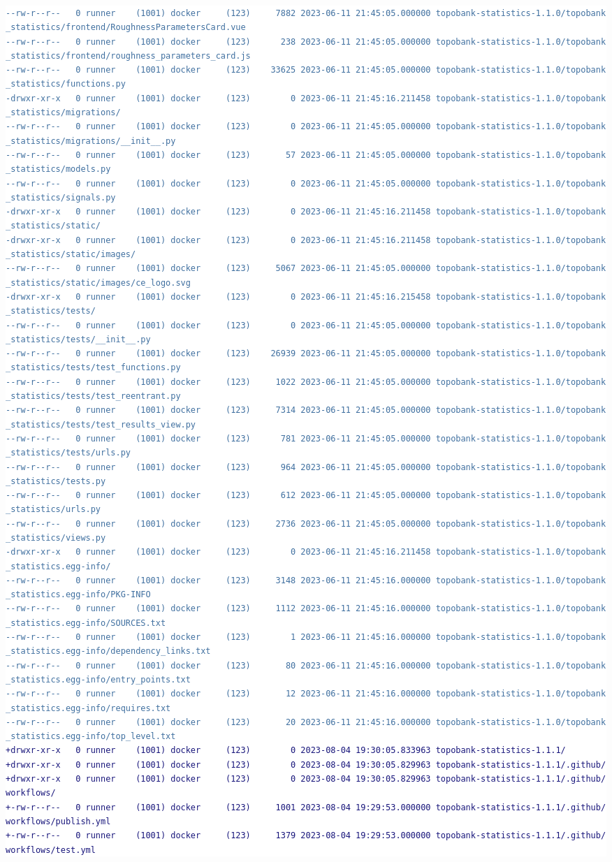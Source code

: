 ```diff
--rw-r--r--   0 runner    (1001) docker     (123)     7882 2023-06-11 21:45:05.000000 topobank-statistics-1.1.0/topobank_statistics/frontend/RoughnessParametersCard.vue
--rw-r--r--   0 runner    (1001) docker     (123)      238 2023-06-11 21:45:05.000000 topobank-statistics-1.1.0/topobank_statistics/frontend/roughness_parameters_card.js
--rw-r--r--   0 runner    (1001) docker     (123)    33625 2023-06-11 21:45:05.000000 topobank-statistics-1.1.0/topobank_statistics/functions.py
-drwxr-xr-x   0 runner    (1001) docker     (123)        0 2023-06-11 21:45:16.211458 topobank-statistics-1.1.0/topobank_statistics/migrations/
--rw-r--r--   0 runner    (1001) docker     (123)        0 2023-06-11 21:45:05.000000 topobank-statistics-1.1.0/topobank_statistics/migrations/__init__.py
--rw-r--r--   0 runner    (1001) docker     (123)       57 2023-06-11 21:45:05.000000 topobank-statistics-1.1.0/topobank_statistics/models.py
--rw-r--r--   0 runner    (1001) docker     (123)        0 2023-06-11 21:45:05.000000 topobank-statistics-1.1.0/topobank_statistics/signals.py
-drwxr-xr-x   0 runner    (1001) docker     (123)        0 2023-06-11 21:45:16.211458 topobank-statistics-1.1.0/topobank_statistics/static/
-drwxr-xr-x   0 runner    (1001) docker     (123)        0 2023-06-11 21:45:16.211458 topobank-statistics-1.1.0/topobank_statistics/static/images/
--rw-r--r--   0 runner    (1001) docker     (123)     5067 2023-06-11 21:45:05.000000 topobank-statistics-1.1.0/topobank_statistics/static/images/ce_logo.svg
-drwxr-xr-x   0 runner    (1001) docker     (123)        0 2023-06-11 21:45:16.215458 topobank-statistics-1.1.0/topobank_statistics/tests/
--rw-r--r--   0 runner    (1001) docker     (123)        0 2023-06-11 21:45:05.000000 topobank-statistics-1.1.0/topobank_statistics/tests/__init__.py
--rw-r--r--   0 runner    (1001) docker     (123)    26939 2023-06-11 21:45:05.000000 topobank-statistics-1.1.0/topobank_statistics/tests/test_functions.py
--rw-r--r--   0 runner    (1001) docker     (123)     1022 2023-06-11 21:45:05.000000 topobank-statistics-1.1.0/topobank_statistics/tests/test_reentrant.py
--rw-r--r--   0 runner    (1001) docker     (123)     7314 2023-06-11 21:45:05.000000 topobank-statistics-1.1.0/topobank_statistics/tests/test_results_view.py
--rw-r--r--   0 runner    (1001) docker     (123)      781 2023-06-11 21:45:05.000000 topobank-statistics-1.1.0/topobank_statistics/tests/urls.py
--rw-r--r--   0 runner    (1001) docker     (123)      964 2023-06-11 21:45:05.000000 topobank-statistics-1.1.0/topobank_statistics/tests.py
--rw-r--r--   0 runner    (1001) docker     (123)      612 2023-06-11 21:45:05.000000 topobank-statistics-1.1.0/topobank_statistics/urls.py
--rw-r--r--   0 runner    (1001) docker     (123)     2736 2023-06-11 21:45:05.000000 topobank-statistics-1.1.0/topobank_statistics/views.py
-drwxr-xr-x   0 runner    (1001) docker     (123)        0 2023-06-11 21:45:16.211458 topobank-statistics-1.1.0/topobank_statistics.egg-info/
--rw-r--r--   0 runner    (1001) docker     (123)     3148 2023-06-11 21:45:16.000000 topobank-statistics-1.1.0/topobank_statistics.egg-info/PKG-INFO
--rw-r--r--   0 runner    (1001) docker     (123)     1112 2023-06-11 21:45:16.000000 topobank-statistics-1.1.0/topobank_statistics.egg-info/SOURCES.txt
--rw-r--r--   0 runner    (1001) docker     (123)        1 2023-06-11 21:45:16.000000 topobank-statistics-1.1.0/topobank_statistics.egg-info/dependency_links.txt
--rw-r--r--   0 runner    (1001) docker     (123)       80 2023-06-11 21:45:16.000000 topobank-statistics-1.1.0/topobank_statistics.egg-info/entry_points.txt
--rw-r--r--   0 runner    (1001) docker     (123)       12 2023-06-11 21:45:16.000000 topobank-statistics-1.1.0/topobank_statistics.egg-info/requires.txt
--rw-r--r--   0 runner    (1001) docker     (123)       20 2023-06-11 21:45:16.000000 topobank-statistics-1.1.0/topobank_statistics.egg-info/top_level.txt
+drwxr-xr-x   0 runner    (1001) docker     (123)        0 2023-08-04 19:30:05.833963 topobank-statistics-1.1.1/
+drwxr-xr-x   0 runner    (1001) docker     (123)        0 2023-08-04 19:30:05.829963 topobank-statistics-1.1.1/.github/
+drwxr-xr-x   0 runner    (1001) docker     (123)        0 2023-08-04 19:30:05.829963 topobank-statistics-1.1.1/.github/workflows/
+-rw-r--r--   0 runner    (1001) docker     (123)     1001 2023-08-04 19:29:53.000000 topobank-statistics-1.1.1/.github/workflows/publish.yml
+-rw-r--r--   0 runner    (1001) docker     (123)     1379 2023-08-04 19:29:53.000000 topobank-statistics-1.1.1/.github/workflows/test.yml
```